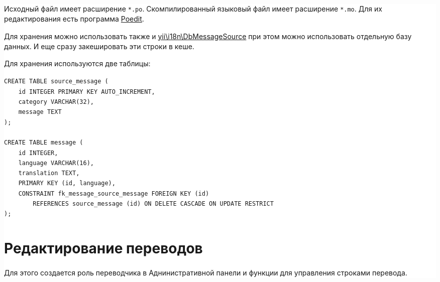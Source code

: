 Исходный файл имеет расширение `*.po`. Cкомпилированный языковый файл имеет расширение `*.mo`.
Для их редактирования есть программа [Poedit](https://poedit.net/).

Для хранения можно использовать также и [yii\i18n\DbMessageSource](http://www.yiiframework.com/doc-2.0/yii-i18n-dbmessagesource.html)
при этом можно использовать отдельную базу данных. И еще сразу закешировать эти строки в кеше.

Для хранения используются две таблицы:

~~~
CREATE TABLE source_message (
    id INTEGER PRIMARY KEY AUTO_INCREMENT,
    category VARCHAR(32),
    message TEXT
);

CREATE TABLE message (
    id INTEGER,
    language VARCHAR(16),
    translation TEXT,
    PRIMARY KEY (id, language),
    CONSTRAINT fk_message_source_message FOREIGN KEY (id)
        REFERENCES source_message (id) ON DELETE CASCADE ON UPDATE RESTRICT
);
~~~


# Редактирование переводов

Для этого создается роль переводчика в Аднинистративной панели и функции для управления строками перевода.
